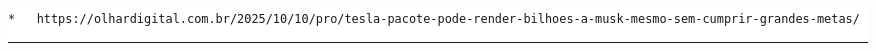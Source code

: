     *   https://olhardigital.com.br/2025/10/10/pro/tesla-pacote-pode-render-bilhoes-a-musk-mesmo-sem-cumprir-grandes-metas/
--------------------------------------------